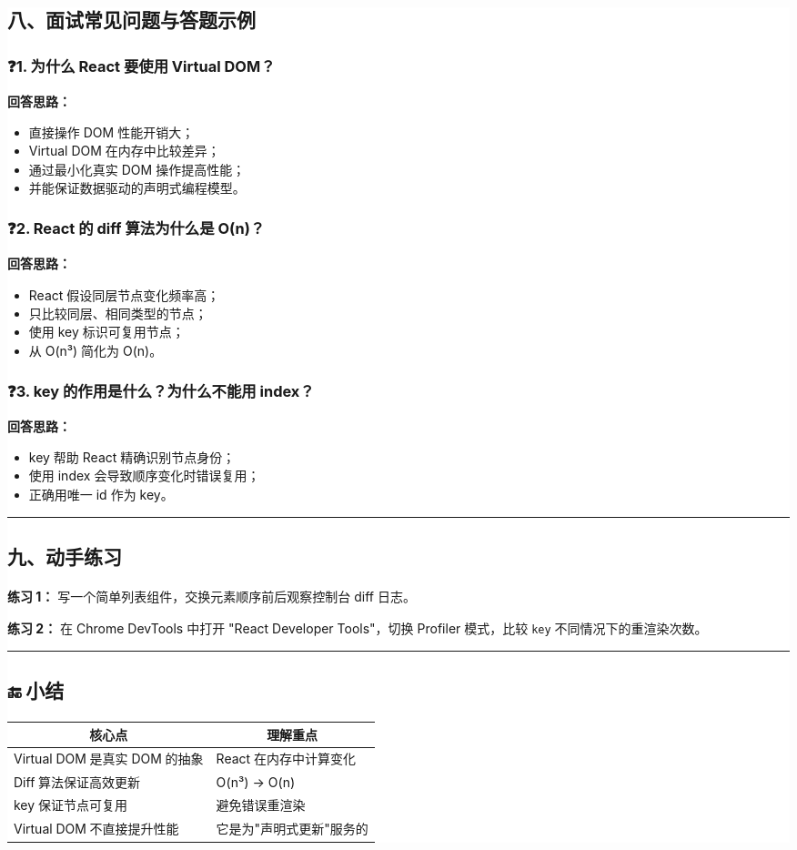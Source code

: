 
## 八、面试常见问题与答题示例

### ❓1. 为什么 React 要使用 Virtual DOM？
**回答思路：**
- 直接操作 DOM 性能开销大；
- Virtual DOM 在内存中比较差异；
- 通过最小化真实 DOM 操作提高性能；
- 并能保证数据驱动的声明式编程模型。

### ❓2. React 的 diff 算法为什么是 O(n)？
**回答思路：**
- React 假设同层节点变化频率高；
- 只比较同层、相同类型的节点；
- 使用 key 标识可复用节点；
- 从 O(n³) 简化为 O(n)。

### ❓3. key 的作用是什么？为什么不能用 index？
**回答思路：**
- key 帮助 React 精确识别节点身份；
- 使用 index 会导致顺序变化时错误复用；
- 正确用唯一 id 作为 key。

---

## 九、动手练习

**练习 1：**
写一个简单列表组件，交换元素顺序前后观察控制台 diff 日志。

**练习 2：**
在 Chrome DevTools 中打开 "React Developer Tools"，切换 Profiler 模式，比较 `key` 不同情况下的重渲染次数。

---

## 🔚 小结

| 核心点 | 理解重点 |
|---------|----------|
| Virtual DOM 是真实 DOM 的抽象 | React 在内存中计算变化 |
| Diff 算法保证高效更新 | O(n³) → O(n) |
| key 保证节点可复用 | 避免错误重渲染 |
| Virtual DOM 不直接提升性能 | 它是为"声明式更新"服务的 |
